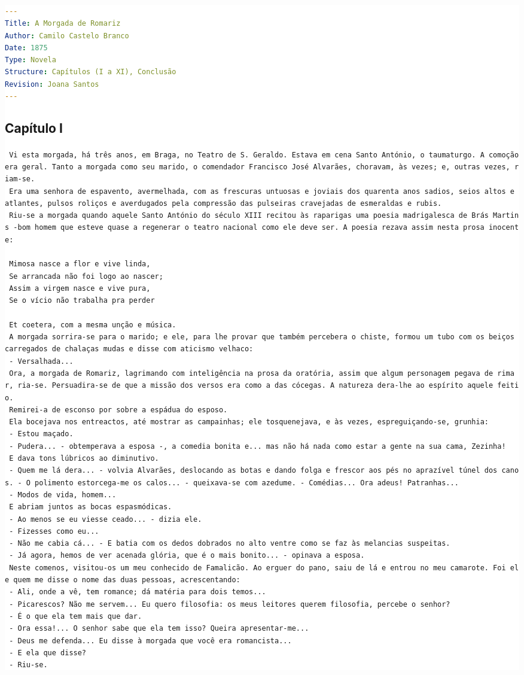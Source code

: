 ```yaml
---
Title: A Morgada de Romariz
Author: Camilo Castelo Branco
Date: 1875
Type: Novela
Structure: Capítulos (I a XI), Conclusão
Revision: Joana Santos
---
```





     
## Capítulo I
     Vi esta morgada, há três anos, em Braga, no Teatro de S. Geraldo. Estava em cena Santo António, o taumaturgo. A comoção era geral. Tanto a morgada como seu marido, o comendador Francisco José Alvarães, choravam, às vezes; e, outras vezes, riam-se.
     Era uma senhora de espavento, avermelhada, com as frescuras untuosas e joviais dos quarenta anos sadios, seios altos e atlantes, pulsos roliços e averdugados pela compressão das pulseiras cravejadas de esmeraldas e rubis.
     Riu-se a morgada quando aquele Santo António do século XIII recitou às raparigas uma poesia madrigalesca de Brás Martins -bom homem que esteve quase a regenerar o teatro nacional como ele deve ser. A poesia rezava assim nesta prosa inocente:
     
     Mimosa nasce a flor e vive linda,
     Se arrancada não foi logo ao nascer;
     Assim a virgem nasce e vive pura,
     Se o vício não trabalha pra perder
     
     Et coetera, com a mesma unção e música.
     A morgada sorrira-se para o marido; e ele, para lhe provar que também percebera o chiste, formou um tubo com os beiços carregados de chalaças mudas e disse com aticismo velhaco:
     - Versalhada...
     Ora, a morgada de Romariz, lagrimando com inteligência na prosa da oratória, assim que algum personagem pegava de rimar, ria-se. Persuadira-se de que a missão dos versos era como a das cócegas. A natureza dera-lhe ao espírito aquele feitio.
     Remirei-a de esconso por sobre a espádua do esposo.
     Ela bocejava nos entreactos, até mostrar as campainhas; ele tosquenejava, e às vezes, espreguiçando-se, grunhia:
     - Estou maçado.
     - Pudera... - obtemperava a esposa -, a comedia bonita e... mas não há nada como estar a gente na sua cama, Zezinha!
     E dava tons lúbricos ao diminutivo.
     - Quem me lá dera... - volvia Alvarães, deslocando as botas e dando folga e frescor aos pés no aprazível túnel dos canos. - O polimento estorcega-me os calos... - queixava-se com azedume. - Comédias... Ora adeus! Patranhas...
     - Modos de vida, homem...
     E abriam juntos as bocas espasmódicas.
     - Ao menos se eu viesse ceado... - dizia ele.
     - Fizesses como eu...
     - Não me cabia cá... - E batia com os dedos dobrados no alto ventre como se faz às melancias suspeitas.
     - Já agora, hemos de ver acenada glória, que é o mais bonito... - opinava a esposa.
     Neste comenos, visitou-os um meu conhecido de Famalicão. Ao erguer do pano, saiu de lá e entrou no meu camarote. Foi ele quem me disse o nome das duas pessoas, acrescentando:
     - Ali, onde a vê, tem romance; dá matéria para dois temos...
     - Picarescos? Não me servem... Eu quero filosofia: os meus leitores querem filosofia, percebe o senhor?
     - É o que ela tem mais que dar.
     - Ora essa!... O senhor sabe que ela tem isso? Queira apresentar-me...
     - Deus me defenda... Eu disse à morgada que você era romancista...
     - E ela que disse?
     - Riu-se.